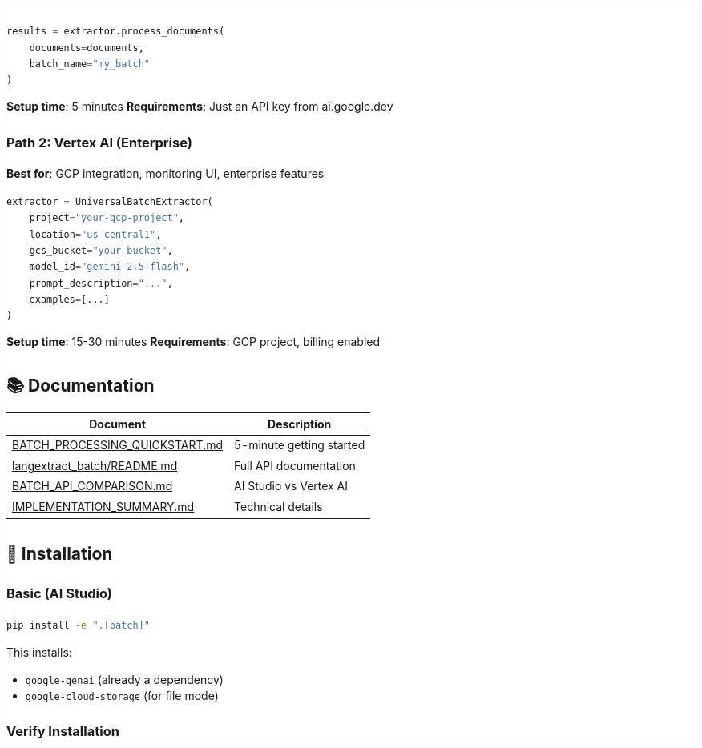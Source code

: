 ```python

results = extractor.process_documents(
    documents=documents,
    batch_name="my_batch"
)
```

**Setup time**: 5 minutes
**Requirements**: Just an API key from ai.google.dev

### Path 2: Vertex AI (Enterprise)

**Best for**: GCP integration, monitoring UI, enterprise features

```python
extractor = UniversalBatchExtractor(
    project="your-gcp-project",
    location="us-central1",
    gcs_bucket="your-bucket",
    model_id="gemini-2.5-flash",
    prompt_description="...",
    examples=[...]
)
```

**Setup time**: 15-30 minutes
**Requirements**: GCP project, billing enabled

## 📚 Documentation

| Document | Description |
|----------|-------------|
| [BATCH_PROCESSING_QUICKSTART.md](BATCH_PROCESSING_QUICKSTART.md) | 5-minute getting started |
| [langextract_batch/README.md](langextract_batch/README.md) | Full API documentation |
| [BATCH_API_COMPARISON.md](BATCH_API_COMPARISON.md) | AI Studio vs Vertex AI |
| [IMPLEMENTATION_SUMMARY.md](IMPLEMENTATION_SUMMARY.md) | Technical details |

## 🔧 Installation

### Basic (AI Studio)

```bash
pip install -e ".[batch]"
```

This installs:

- `google-genai` (already a dependency)
- `google-cloud-storage` (for file mode)

### Verify Installation
